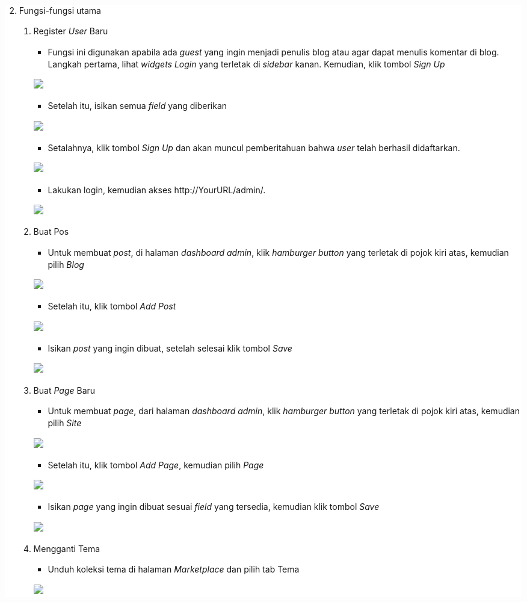 2. Fungsi-fungsi utama
	1. Register *User* Baru
		* Fungsi ini digunakan apabila ada *guest* yang ingin menjadi penulis blog atau agar dapat menulis komentar di blog. Langkah pertama, lihat *widgets Login* yang terletak di *sidebar* kanan. Kemudian, klik tombol *Sign Up*
	
		![](http://rajamuda.cf/images/komdat/12.png)
	
		* Setelah itu, isikan semua *field* yang diberikan
	
		![](http://rajamuda.cf/images/komdat/13.png)
	
		* Setalahnya, klik tombol *Sign Up* dan akan muncul pemberitahuan bahwa *user* telah berhasil didaftarkan.
	
		![](http://rajamuda.cf/images/komdat/14.png)
	
		* Lakukan login, kemudian akses http://YourURL/admin/.
	
		![](http://rajamuda.cf/images/komdat/15.png)
	
	2. Buat Pos
		* Untuk membuat *post*, di halaman *dashboard admin*, klik *hamburger button* yang terletak di pojok kiri atas, kemudian pilih *Blog*
	
		![](http://rajamuda.cf/images/komdat/16.png)

		* Setelah itu, klik tombol *Add Post*

		![](http://rajamuda.cf/images/komdat/17.png)

		* Isikan *post* yang ingin dibuat, setelah selesai klik tombol *Save*

		![](http://rajamuda.cf/images/komdat/18.png)
	
	3. Buat *Page* Baru
		* Untuk membuat *page*, dari halaman *dashboard admin*, klik *hamburger button* yang terletak di pojok kiri atas, kemudian pilih *Site*

		![](http://rajamuda.cf/images/komdat/19.png)

		* Setelah itu, klik tombol *Add Page*, kemudian pilih *Page*

		![](http://rajamuda.cf/images/komdat/20.png)

		* Isikan *page* yang ingin dibuat sesuai *field* yang tersedia, kemudian klik tombol *Save*

		![](http://rajamuda.cf/images/komdat/21.png)
	
	4. Mengganti Tema
		* Unduh koleksi tema di halaman *Marketplace* dan pilih tab Tema

		![](http://rajamuda.cf/images/komdat/22.PNG)
